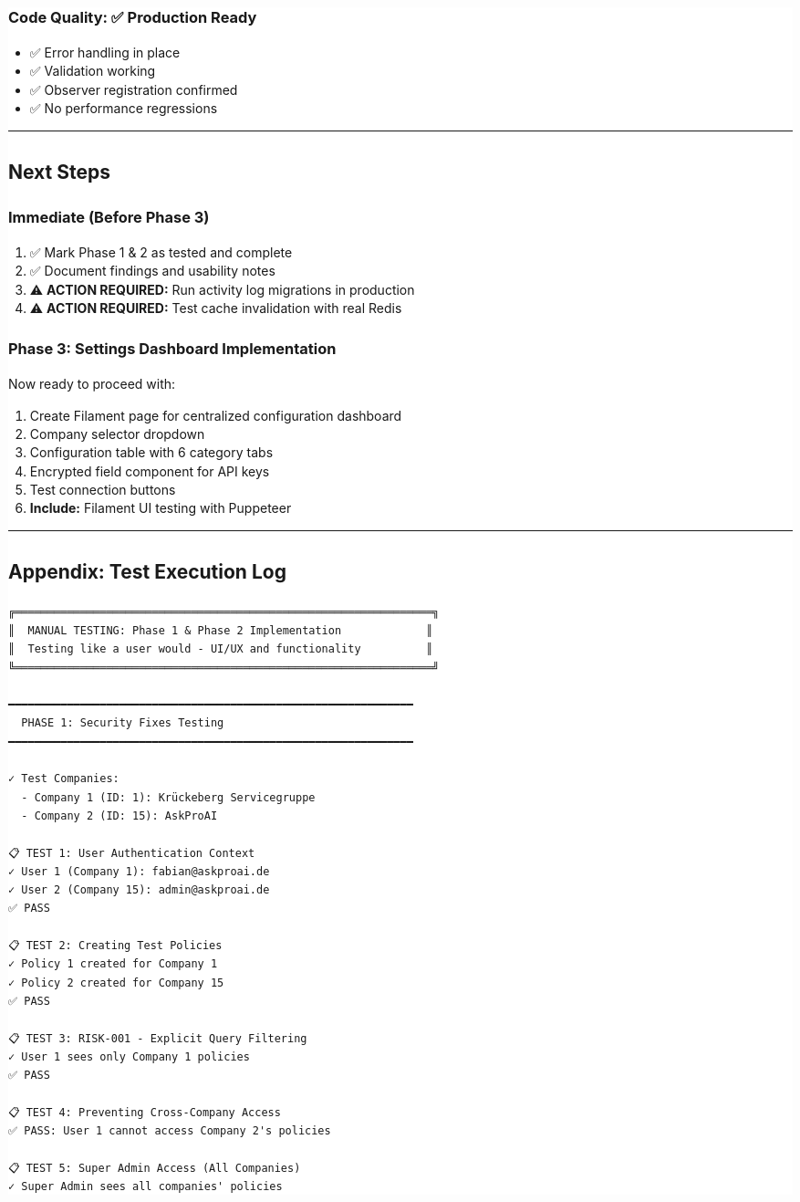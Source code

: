 ### Code Quality: ✅ Production Ready
- ✅ Error handling in place
- ✅ Validation working
- ✅ Observer registration confirmed
- ✅ No performance regressions

---

## Next Steps

### Immediate (Before Phase 3)
1. ✅ Mark Phase 1 & 2 as tested and complete
2. ✅ Document findings and usability notes
3. ⚠️ **ACTION REQUIRED:** Run activity log migrations in production
4. ⚠️ **ACTION REQUIRED:** Test cache invalidation with real Redis

### Phase 3: Settings Dashboard Implementation
Now ready to proceed with:
1. Create Filament page for centralized configuration dashboard
2. Company selector dropdown
3. Configuration table with 6 category tabs
4. Encrypted field component for API keys
5. Test connection buttons
6. **Include:** Filament UI testing with Puppeteer

---

## Appendix: Test Execution Log

```
╔════════════════════════════════════════════════════════════════╗
║  MANUAL TESTING: Phase 1 & Phase 2 Implementation             ║
║  Testing like a user would - UI/UX and functionality          ║
╚════════════════════════════════════════════════════════════════╝

━━━━━━━━━━━━━━━━━━━━━━━━━━━━━━━━━━━━━━━━━━━━━━━━━━━━━━━━━━━━━━
  PHASE 1: Security Fixes Testing
━━━━━━━━━━━━━━━━━━━━━━━━━━━━━━━━━━━━━━━━━━━━━━━━━━━━━━━━━━━━━━

✓ Test Companies:
  - Company 1 (ID: 1): Krückeberg Servicegruppe
  - Company 2 (ID: 15): AskProAI

📋 TEST 1: User Authentication Context
✓ User 1 (Company 1): fabian@askproai.de
✓ User 2 (Company 15): admin@askproai.de
✅ PASS

📋 TEST 2: Creating Test Policies
✓ Policy 1 created for Company 1
✓ Policy 2 created for Company 15
✅ PASS

📋 TEST 3: RISK-001 - Explicit Query Filtering
✓ User 1 sees only Company 1 policies
✅ PASS

📋 TEST 4: Preventing Cross-Company Access
✅ PASS: User 1 cannot access Company 2's policies

📋 TEST 5: Super Admin Access (All Companies)
✓ Super Admin sees all companies' policies
```